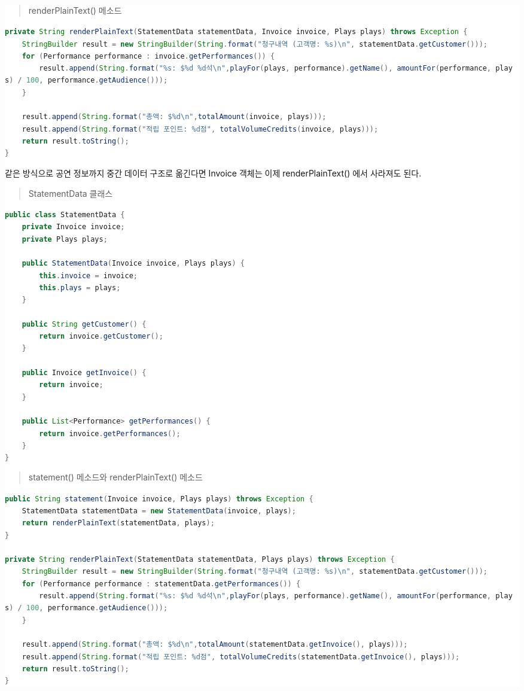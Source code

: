 > renderPlainText() 메소드 

```java
private String renderPlainText(StatementData statementData, Invoice invoice, Plays plays) throws Exception {
    StringBuilder result = new StringBuilder(String.format("청구내역 (고객명: %s)\n", statementData.getCustomer()));
    for (Performance performance : invoice.getPerformances()) {
        result.append(String.format("%s: $%d %d석\n",playFor(plays, performance).getName(), amountFor(performance, plays) / 100, performance.getAudience()));
    }

    result.append(String.format("총액: $%d\n",totalAmount(invoice, plays)));
    result.append(String.format("적립 포인트: %d점", totalVolumeCredits(invoice, plays)));
    return result.toString();
}
```

같은 방식으로 공연 정보까지 중간 데이터 구조로 옮긴다면 Invoice 객체는 이제 renderPlainText() 에서 사라져도 된다. 

> StatementData 클래스 

```java
public class StatementData {
    private Invoice invoice;
    private Plays plays;

    public StatementData(Invoice invoice, Plays plays) {
        this.invoice = invoice;
        this.plays = plays;
    }

    public String getCustomer() {
        return invoice.getCustomer();
    }
    
    public Invoice getInvoice() {
        return invoice; 
    }
    
    public List<Performance> getPerformances() {
        return invoice.getPerformances(); 
    }
}
```

> statement() 메소드와 renderPlainText() 메소드 
```java
public String statement(Invoice invoice, Plays plays) throws Exception {
    StatementData statementData = new StatementData(invoice, plays);
    return renderPlainText(statementData, plays);
}

private String renderPlainText(StatementData statementData, Plays plays) throws Exception {
    StringBuilder result = new StringBuilder(String.format("청구내역 (고객명: %s)\n", statementData.getCustomer()));
    for (Performance performance : statementData.getPerformances()) {
        result.append(String.format("%s: $%d %d석\n",playFor(plays, performance).getName(), amountFor(performance, plays) / 100, performance.getAudience()));
    }

    result.append(String.format("총액: $%d\n",totalAmount(statementData.getInvoice(), plays)));
    result.append(String.format("적립 포인트: %d점", totalVolumeCredits(statementData.getInvoice(), plays)));
    return result.toString();
}
```